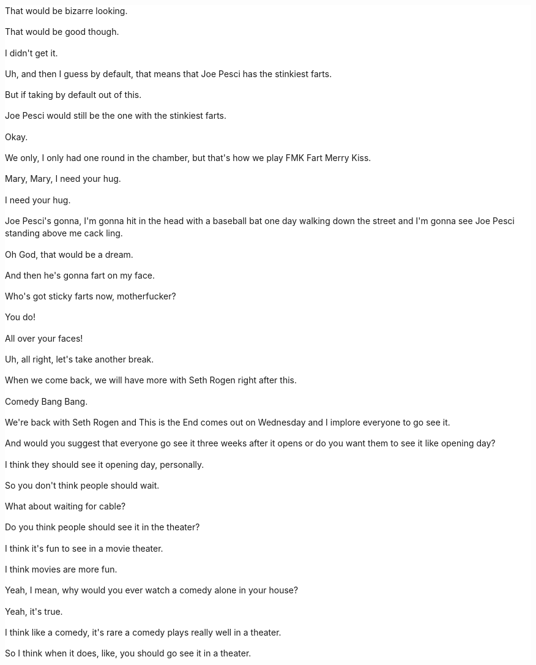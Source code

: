 That would be bizarre looking.

That would be good though.

I didn't get it.

Uh, and then I guess by default, that means that Joe Pesci has the stinkiest farts.

But if taking by default out of this.

Joe Pesci would still be the one with the stinkiest farts.

Okay.

We only, I only had one round in the chamber, but that's how we play FMK Fart Merry Kiss.

Mary, Mary, I need your hug.

I need your hug.

Joe Pesci's gonna, I'm gonna hit in the head with a baseball bat one day walking down the street and I'm gonna see Joe Pesci standing above me cack ling.

Oh God, that would be a dream.

And then he's gonna fart on my face.

Who's got sticky farts now, motherfucker?

You do!

All over your faces!

Uh, all right, let's take another break.

When we come back, we will have more with Seth Rogen right after this.

Comedy Bang Bang.

We're back with Seth Rogen and This is the End comes out on Wednesday and I implore everyone to go see it.

And would you suggest that everyone go see it three weeks after it opens or do you want them to see it like opening day?

I think they should see it opening day, personally.

So you don't think people should wait.

What about waiting for cable?

Do you think people should see it in the theater?

I think it's fun to see in a movie theater.

I think movies are more fun.

Yeah, I mean, why would you ever watch a comedy alone in your house?

Yeah, it's true.

I think like a comedy, it's rare a comedy plays really well in a theater.

So I think when it does, like, you should go see it in a theater.
